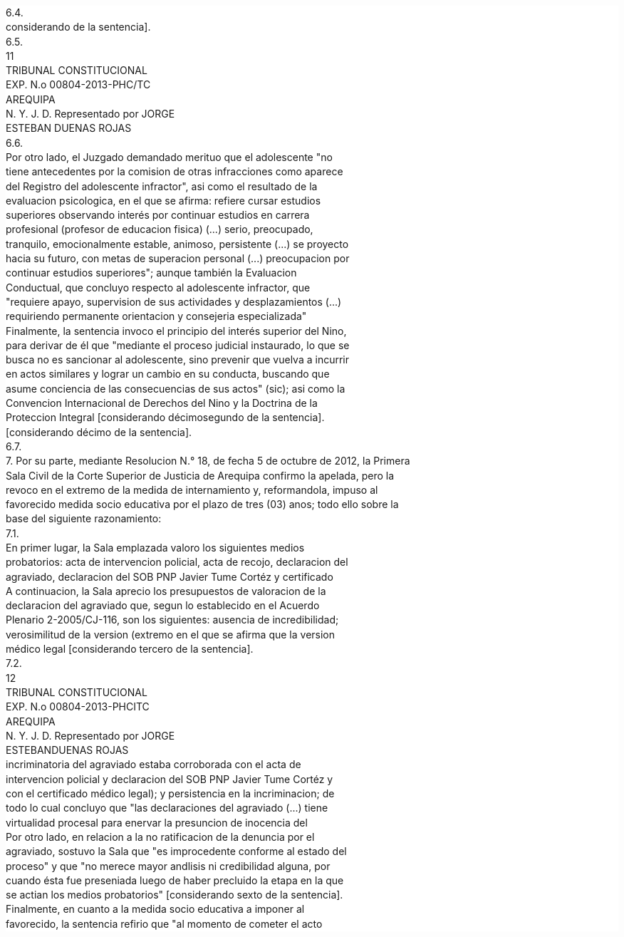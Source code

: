 6.4.  
considerando de la sentencia].  
6.5.  
11  
TRIBUNAL CONSTITUCIONAL  
EXP. N.o 00804-2013-PHC/TC  
AREQUIPA  
N. Y. J. D. Representado por JORGE  
ESTEBAN DUENAS ROJAS  
6.6.  
Por otro lado, el Juzgado demandado merituo que el adolescente "no  
tiene antecedentes por la comision de otras infracciones como aparece  
del Registro del adolescente infractor", asi como el resultado de la  
evaluacion psicologica, en el que se afirma: refiere cursar estudios  
superiores observando interés por continuar estudios en carrera  
profesional (profesor de educacion fisica) (...) serio, preocupado,  
tranquilo, emocionalmente estable, animoso, persistente (...) se proyecto  
hacia su futuro, con metas de superacion personal (...) preocupacion por  
continuar estudios superiores"; aunque también la Evaluacion  
Conductual, que concluyo respecto al adolescente infractor, que  
"requiere apayo, supervision de sus actividades y desplazamientos (...)  
requiriendo permanente orientacion y consejeria especializada"  
Finalmente, la sentencia invoco el principio del interés superior del Nino,  
para derivar de él que "mediante el proceso judicial instaurado, lo que se  
busca no es sancionar al adolescente, sino prevenir que vuelva a incurrir  
en actos similares y lograr un cambio en su conducta, buscando que  
asume conciencia de las consecuencias de sus actos" (sic); asi como la  
Convencion Internacional de Derechos del Nino y la Doctrina de la  
Proteccion Integral [considerando décimosegundo de la sentencia].  
[considerando décimo de la sentencia].  
6.7.  
7. Por su parte, mediante Resolucion N.° 18, de fecha 5 de octubre de 2012, la Primera  
Sala Civil de la Corte Superior de Justicia de Arequipa confirmo la apelada, pero la  
revoco en el extremo de la medida de internamiento y, reformandola, impuso al  
favorecido medida socio educativa por el plazo de tres (03) anos; todo ello sobre la  
base del siguiente razonamiento:  
7.1.  
En primer lugar, la Sala emplazada valoro los siguientes medios  
probatorios: acta de intervencion policial, acta de recojo, declaracion del  
agraviado, declaracion del SOB PNP Javier Tume Cortéz y certificado  
A continuacion, la Sala aprecio los presupuestos de valoracion de la  
declaracion del agraviado que, segun lo establecido en el Acuerdo  
Plenario 2-2005/CJ-116, son los siguientes: ausencia de incredibilidad;  
verosimilitud de la version (extremo en el que se afirma que la version  
médico legal [considerando tercero de la sentencia].  
7.2.  
12  
TRIBUNAL CONSTITUCIONAL  
EXP. N.o 00804-2013-PHCITC  
AREQUIPA  
N. Y. J. D. Representado por JORGE  
ESTEBANDUENAS ROJAS  
incriminatoria del agraviado estaba corroborada con el acta de  
intervencion policial y declaracion del SOB PNP Javier Tume Cortéz y  
con el certificado médico legal); y persistencia en la incriminacion; de  
todo lo cual concluyo que "las declaraciones del agraviado (...) tiene  
virtualidad procesal para enervar la presuncion de inocencia del  
Por otro lado, en relacion a la no ratificacion de la denuncia por el  
agraviado, sostuvo la Sala que "es improcedente conforme al estado del  
proceso" y que "no merece mayor andlisis ni credibilidad alguna, por  
cuando ésta fue preseniada luego de haber precluido la etapa en la que  
se actian los medios probatorios" [considerando sexto de la sentencia].  
Finalmente, en cuanto a la medida socio educativa a imponer al  
favorecido, la sentencia refirio que "al momento de cometer el acto  